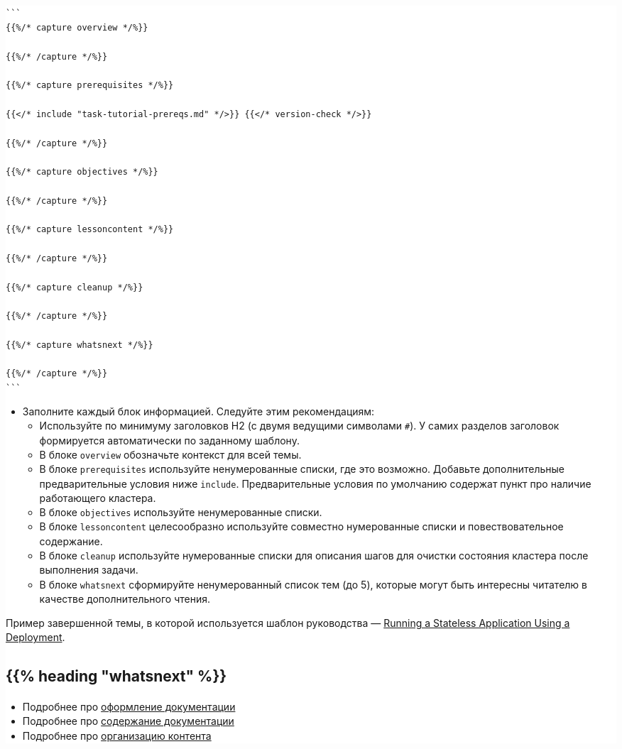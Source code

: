     ```
    {{%/* capture overview */%}}

    {{%/* /capture */%}}

    {{%/* capture prerequisites */%}}

    {{</* include "task-tutorial-prereqs.md" */>}} {{</* version-check */>}}

    {{%/* /capture */%}}

    {{%/* capture objectives */%}}

    {{%/* /capture */%}}

    {{%/* capture lessoncontent */%}}

    {{%/* /capture */%}}

    {{%/* capture cleanup */%}}

    {{%/* /capture */%}}

    {{%/* capture whatsnext */%}}

    {{%/* /capture */%}}
    ```

- Заполните каждый блок информацией. Следуйте этим рекомендациям:
  - Используйте по минимуму заголовков H2 (с двумя ведущими символами `#`). У самих разделов заголовок формируется автоматически по заданному шаблону.
  - В блоке `overview` обозначьте контекст для всей темы.
  - В блоке `prerequisites` используйте ненумерованные списки, где это возможно. Добавьте дополнительные предварительные условия ниже `include`. Предварительные условия по умолчанию содержат пункт про наличие работающего кластера.
  - В блоке `objectives` используйте ненумерованные списки.
  - В блоке `lessoncontent` целесообразно используйте совместно нумерованные списки и повествовательное содержание.
  - В блоке `cleanup` используйте нумерованные списки для описания шагов для очистки состояния кластера после выполнения задачи.
  - В блоке `whatsnext` сформируйте ненумерованный список тем (до 5), которые могут быть интересны читателю в качестве дополнительного чтения.

Пример завершенной темы, в которой используется шаблон руководства — [Running a Stateless Application Using a Deployment](/docs/tutorials/stateless-application/run-stateless-application-deployment/).



## {{% heading "whatsnext" %}}


- Подробнее про [оформление документации](/ru/docs/contribute/style/style-guide/)
- Подробнее про [содержание документации](/ru/docs/contribute/style/content-guide/)
- Подробнее про [организацию контента](/ru/docs/contribute/style/content-organization/)


